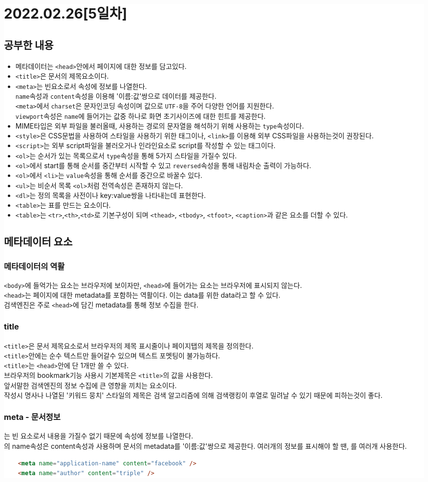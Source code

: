 # 2022.02.26[5일차]

## 공부한 내용

- 메타데이터는 `<head>`안에서 페이지에 대한 정보를 담고있다.
- `<title>`은 문서의 제목요소이다.
- `<meta>`는 빈요소로서 속성에 정보를 나열한다.  
`name`속성과 `content`속성을 이용해 '이름:값'쌍으로 데이터를 제공한다.  
`<meta>`에서 `charset`은 문자인코딩 속성이며 값으로 `UTF-8`을 주어 다양한 언어를 지원한다.  
`viewport`속성은 `name`에 들어가는 값중 하나로 화면 초기사이즈에 대한 힌트를 제공한다.
- MIME타입은 외부 파일을 불러올때, 사용하는 경로의 문자열을 해석하기 위해 사용하는 `type`속성이다.
- `<style>`은 CSS문법을 사용하여 스타일을 사용하기 위한 태그이나, `<link>`를 이용해 외부 CSS파일을 사용하는것이 권장된다.
- `<script>`는 외부 script파일을 불러오거나 인라인요소로 script를 작성할 수 있는 태그이다.
- `<ol>`는 순서가 있는 목록으로서 `type`속성을 통해 5가지 스타일을 가질수 있다.
- `<ol>`에서 start를 통해 순서를 중간부터 시작할 수 있고 `reversed`속성을 통해 내림차순 출력이 가능하다.
- `<ol>`에서 `<li>`는 `value`속성을 통해 순서를 중간으로 바꿀수 있다.
- `<ul>`는 비순서 목록 `<ol>`처럼 전역속성은 존재하지 않는다.
- `<dl>`는 정의 목록을 사전이나 key:value쌍을 나타내는데 표현한다.
- `<table>`는 표를 만드는 요소이다.
- `<table>`는 `<tr>`,`<th>`,`<td>`로 기본구성이 되며 `<thead>`, `<tbody>`, `<tfoot>`, `<caption>`과 같은 요소를 더할 수 있다.


## 메타데이터 요소

### 메타데이터의 역활

`<body>`에 들억가는 요소는 브라우저에 보이자만, `<head>`에 들어가는 요소는 브라우저에 표시되지 않는다.  
`<head>`는 페이지에 대한 metadata를 포함하는 역활이다. 이는 data를 위한 data라고 할 수 있다.  
검색엔진은 주로 `<head>`에 담긴 metadata를 통해 정보 수집을 한다.

### title

`<title>`은 문서 제목요소로서 브라우저의 제목 표시줄이나 페이지탭의 제목을 정의한다.  
`<title>`안에는 순수 텍스트만 들어갈수 있으며 텍스트 포멧팅이 불가능하다.  
`<title>`는 `<head>`안에 단 1개만 쓸 수 있다.  
브라우저의 bookmark기능 사용시 기본제목은 `<title>`의 값을 사용한다.  
앞서말한 검색엔진의 정보 수집에 큰 영향을 끼치는 요소이다.  
작성시 명사나 나열된 '키워드 뭉치' 스타일의 제목은 검색 알고리즘에 의해 검색랭킹이 후열로 밀려날 수 있기 때문에 피하는것이 좋다.

### meta - 문서정보

<meta>는 빈 요소로서 내용을 가질수 없기 때문에 속성에 정보를 나열한다.  
<meta>의 name속성은 content속성과 사용하며 문서의 metadata를 '이름:값'쌍으로 제공한다.
여러개의 정보를 표시해야 할 땐, <meta>를 여러개 사용한다.

```html
    <meta name="application-name" content="facebook" />
    <meta name="author" content="triple" />
```
